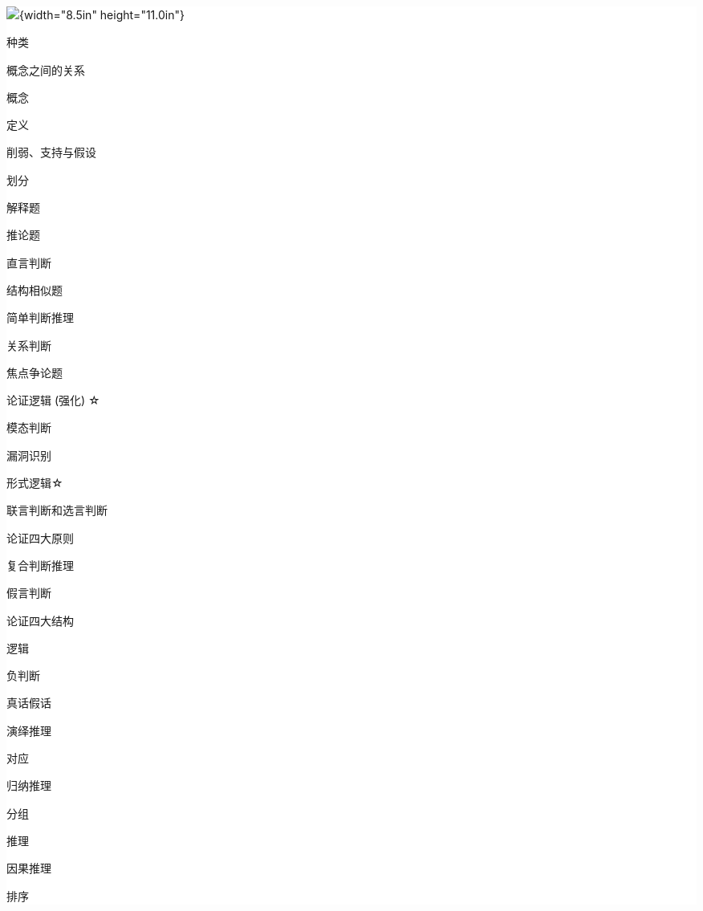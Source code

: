 ![](media/image1.jpeg){width="8.5in" height="11.0in"}

种类

概念之间的关系

概念

定义

削弱、支持与假设

划分

解释题

推论题

直言判断

结构相似题

简单判断推理

关系判断

焦点争论题

论证逻辑 (强化) ☆

模态判断

漏洞识别

形式逻辑☆

联言判断和选言判断

论证四大原则

复合判断推理

假言判断

论证四大结构

逻辑

负判断

真话假话

演绎推理

对应

归纳推理

分组

推理

因果推理

排序
